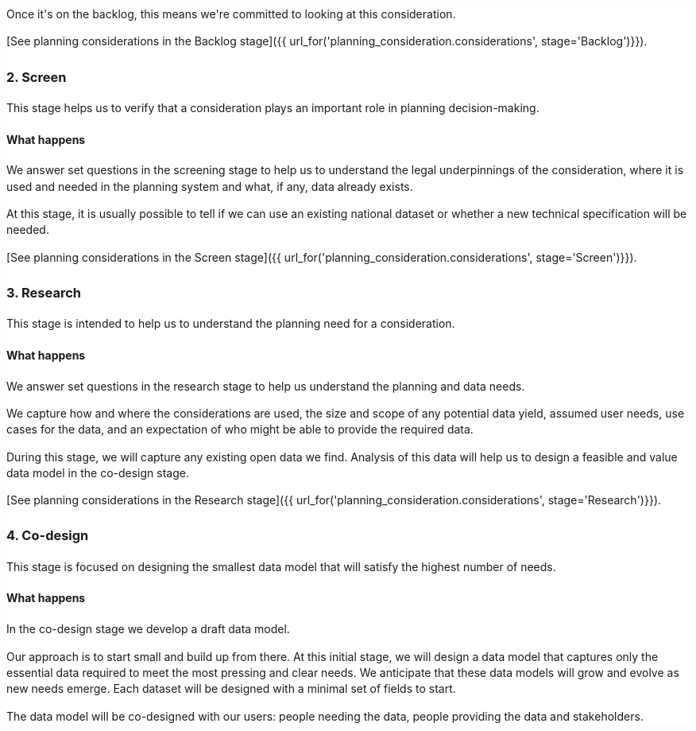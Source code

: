 Once it's on the backlog, this means we're committed to looking at this consideration.

[See planning considerations in the Backlog stage]({{ url_for('planning_consideration.considerations', stage='Backlog')}}).

### 2. Screen

This stage helps us to verify that a consideration plays an important role in planning decision-making.

#### What happens

We answer set questions in the screening stage to help us to understand the legal underpinnings of the consideration, where it is used and needed in the planning system and what, if any, data already exists.

At this stage, it is usually possible to tell if we can use an existing national dataset or whether a new technical specification will be needed.

[See planning considerations in the Screen stage]({{ url_for('planning_consideration.considerations', stage='Screen')}}).

### 3. Research

This stage is intended to help us to understand the planning need for a consideration.

#### What happens

We answer set questions in the research stage to help us understand the planning and data needs.

We capture how and where the considerations are used, the size and scope of any potential data yield, assumed user needs, use cases for the data, and an expectation of who might be able to provide the required data.

During this stage, we will capture any existing open data we find. Analysis of this data will help us to design a feasible and value data model in the co-design stage.

[See planning considerations in the Research stage]({{ url_for('planning_consideration.considerations', stage='Research')}}).

### 4. Co-design

This stage is focused on designing the smallest data model that will satisfy the highest number of needs.

#### What happens

In the co-design stage we develop a draft data model.

Our approach is to start small and build up from there. At this initial stage, we will design a data model that captures only the essential data required to meet the most pressing and clear needs. We anticipate that these data models will grow and evolve as new needs emerge. Each dataset will be designed with a minimal set of fields to start.

The data model will be co-designed with our users: people needing the data, people providing the data and stakeholders.
